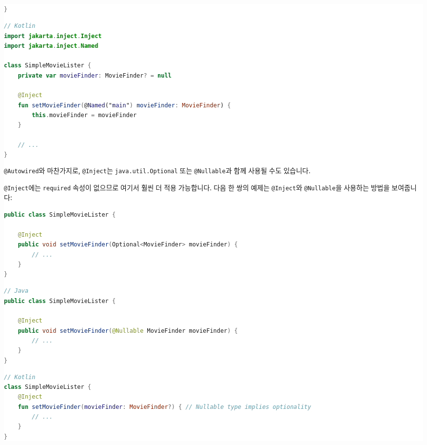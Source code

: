 ```java
}
```

```kotlin
// Kotlin
import jakarta.inject.Inject
import jakarta.inject.Named

class SimpleMovieLister {
    private var movieFinder: MovieFinder? = null

    @Inject
    fun setMovieFinder(@Named("main") movieFinder: MovieFinder) {
        this.movieFinder = movieFinder
    }

    // ...
}
```

`@Autowired`와 마찬가지로, `@Inject`는 `java.util.Optional` 또는 `@Nullable`과 함께 사용될 수도 있습니다.

`@Inject`에는 `required` 속성이 없으므로 여기서 훨씬 더 적용 가능합니다. 다음 한 쌍의 예제는 `@Inject`와 `@Nullable`을 사용하는 방법을 보여줍니다:

```java
public class SimpleMovieLister {

	@Inject
	public void setMovieFinder(Optional<MovieFinder> movieFinder) {
		// ...
	}
}
```

```java
// Java
public class SimpleMovieLister {

	@Inject
	public void setMovieFinder(@Nullable MovieFinder movieFinder) {
		// ...
	}
}
```

```kotlin
// Kotlin
class SimpleMovieLister {
    @Inject
    fun setMovieFinder(movieFinder: MovieFinder?) { // Nullable type implies optionality
        // ...
    }
}
```
